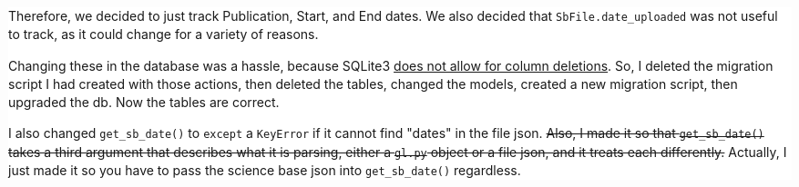 Therefore, we decided to just track Publication, Start, and End dates. We also decided that `SbFile.date_uploaded` was not useful to track, as it could change for a variety of reasons.

Changing these in the database was a hassle, because SQLite3 [does not allow for column deletions](https://stackoverflow.com/questions/8442147/how-to-delete-or-add-column-in-sqlite). So, I deleted the migration script I had created with those actions, then deleted the tables, changed the models, created a new migration script, then upgraded the db. Now the tables are correct. 

I also changed `get_sb_date()` to `except` a `KeyError` if it cannot find "dates" in the file json. <strike>Also, I made it so that `get_sb_date()` takes a third argument that describes what it is parsing, either a `gl.py` object or a file json, and it treats each differently.</strike> Actually, I just made it so you have to pass the science base json into `get_sb_date()` regardless.

